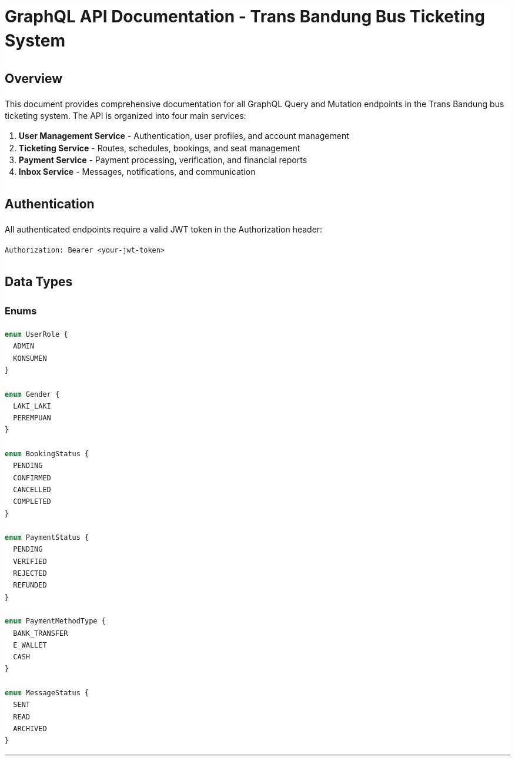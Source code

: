 # GraphQL API Documentation - Trans Bandung Bus Ticketing System

## Overview

This document provides comprehensive documentation for all GraphQL Query and Mutation endpoints in the Trans Bandung bus ticketing system. The API is organized into four main services:

1. **User Management Service** - Authentication, user profiles, and account management
2. **Ticketing Service** - Routes, schedules, bookings, and seat management  
3. **Payment Service** - Payment processing, verification, and financial reports
4. **Inbox Service** - Messages, notifications, and communication

## Authentication

All authenticated endpoints require a valid JWT token in the Authorization header:
```
Authorization: Bearer <your-jwt-token>
```

## Data Types

### Enums

```graphql
enum UserRole {
  ADMIN
  KONSUMEN
}

enum Gender {
  LAKI_LAKI
  PEREMPUAN
}

enum BookingStatus {
  PENDING
  CONFIRMED
  CANCELLED
  COMPLETED
}

enum PaymentStatus {
  PENDING
  VERIFIED
  REJECTED
  REFUNDED
}

enum PaymentMethodType {
  BANK_TRANSFER
  E_WALLET
  CASH
}

enum MessageStatus {
  SENT
  READ
  ARCHIVED
}
```

---